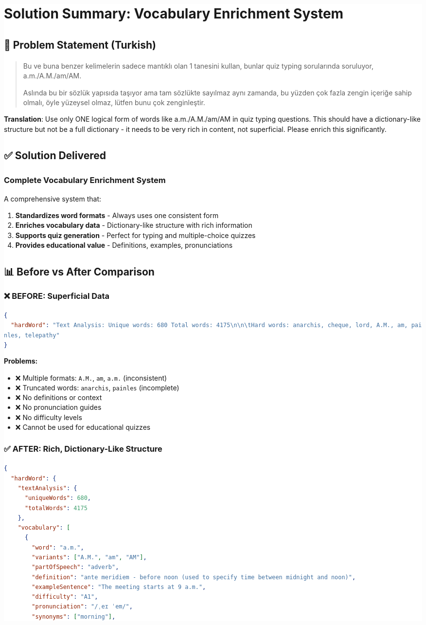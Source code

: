 # Solution Summary: Vocabulary Enrichment System

## 🎯 Problem Statement (Turkish)

> Bu ve buna benzer kelimelerin sadece mantıklı olan 1 tanesini kullan, bunlar quiz typing sorularında soruluyor, a.m./A.M./am/AM.
>
> Aslında bu bir sözlük yapısıda taşıyor ama tam sözlükte sayılmaz aynı zamanda, bu yüzden çok fazla zengin içeriğe sahip olmalı, öyle yüzeysel olmaz, lütfen bunu çok zenginleştir.

**Translation**: Use only ONE logical form of words like a.m./A.M./am/AM in quiz typing questions. This should have a dictionary-like structure but not be a full dictionary - it needs to be very rich in content, not superficial. Please enrich this significantly.

## ✅ Solution Delivered

### Complete Vocabulary Enrichment System

A comprehensive system that:
1. **Standardizes word formats** - Always uses one consistent form
2. **Enriches vocabulary data** - Dictionary-like structure with rich information
3. **Supports quiz generation** - Perfect for typing and multiple-choice quizzes
4. **Provides educational value** - Definitions, examples, pronunciations

## 📊 Before vs After Comparison

### ❌ BEFORE: Superficial Data

```json
{
  "hardWord": "Text Analysis: Unique words: 680 Total words: 4175\n\n\tHard words: anarchis, cheque, lord, A.M., am, painles, telepathy"
}
```

**Problems:**
- ❌ Multiple formats: `A.M.`, `am`, `a.m.` (inconsistent)
- ❌ Truncated words: `anarchis`, `painles` (incomplete)
- ❌ No definitions or context
- ❌ No pronunciation guides
- ❌ No difficulty levels
- ❌ Cannot be used for educational quizzes

### ✅ AFTER: Rich, Dictionary-Like Structure

```json
{
  "hardWord": {
    "textAnalysis": {
      "uniqueWords": 680,
      "totalWords": 4175
    },
    "vocabulary": [
      {
        "word": "a.m.",
        "variants": ["A.M.", "am", "AM"],
        "partOfSpeech": "adverb",
        "definition": "ante meridiem - before noon (used to specify time between midnight and noon)",
        "exampleSentence": "The meeting starts at 9 a.m.",
        "difficulty": "A1",
        "pronunciation": "/ˌeɪ ˈem/",
        "synonyms": ["morning"],
```